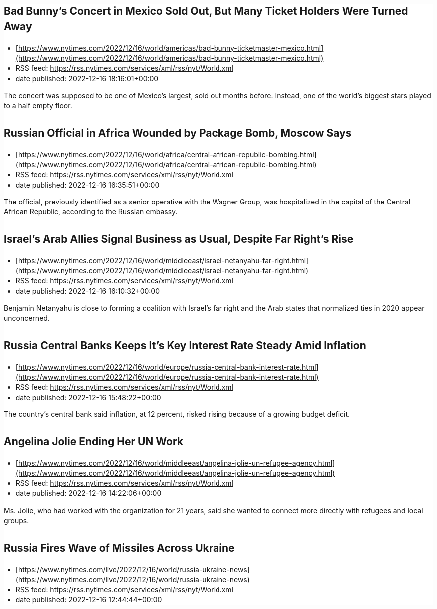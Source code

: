 ## Bad Bunny’s Concert in Mexico Sold Out, But Many Ticket Holders Were Turned Away
 - [https://www.nytimes.com/2022/12/16/world/americas/bad-bunny-ticketmaster-mexico.html](https://www.nytimes.com/2022/12/16/world/americas/bad-bunny-ticketmaster-mexico.html)
 - RSS feed: https://rss.nytimes.com/services/xml/rss/nyt/World.xml
 - date published: 2022-12-16 18:16:01+00:00

The concert was supposed to be one of Mexico’s largest, sold out months before. Instead, one of the world’s biggest stars played to a half empty floor.

## Russian Official in Africa Wounded by Package Bomb, Moscow Says
 - [https://www.nytimes.com/2022/12/16/world/africa/central-african-republic-bombing.html](https://www.nytimes.com/2022/12/16/world/africa/central-african-republic-bombing.html)
 - RSS feed: https://rss.nytimes.com/services/xml/rss/nyt/World.xml
 - date published: 2022-12-16 16:35:51+00:00

The official, previously identified as a senior operative with the Wagner Group, was hospitalized in the capital of the Central African Republic, according to the Russian embassy.

## Israel’s Arab Allies Signal Business as Usual, Despite Far Right’s Rise
 - [https://www.nytimes.com/2022/12/16/world/middleeast/israel-netanyahu-far-right.html](https://www.nytimes.com/2022/12/16/world/middleeast/israel-netanyahu-far-right.html)
 - RSS feed: https://rss.nytimes.com/services/xml/rss/nyt/World.xml
 - date published: 2022-12-16 16:10:32+00:00

Benjamin Netanyahu is close to forming a coalition with Israel’s far right and the Arab states that normalized ties in 2020 appear unconcerned.

## Russia Central Banks Keeps It’s Key Interest Rate Steady Amid Inflation
 - [https://www.nytimes.com/2022/12/16/world/europe/russia-central-bank-interest-rate.html](https://www.nytimes.com/2022/12/16/world/europe/russia-central-bank-interest-rate.html)
 - RSS feed: https://rss.nytimes.com/services/xml/rss/nyt/World.xml
 - date published: 2022-12-16 15:48:22+00:00

The country’s central bank said inflation, at 12 percent, risked rising because of a growing budget deficit.

## Angelina Jolie Ending Her UN Work
 - [https://www.nytimes.com/2022/12/16/world/middleeast/angelina-jolie-un-refugee-agency.html](https://www.nytimes.com/2022/12/16/world/middleeast/angelina-jolie-un-refugee-agency.html)
 - RSS feed: https://rss.nytimes.com/services/xml/rss/nyt/World.xml
 - date published: 2022-12-16 14:22:06+00:00

Ms. Jolie, who had worked with the organization for 21 years, said she wanted to connect more directly with refugees and local groups.

## Russia Fires Wave of Missiles Across Ukraine
 - [https://www.nytimes.com/live/2022/12/16/world/russia-ukraine-news](https://www.nytimes.com/live/2022/12/16/world/russia-ukraine-news)
 - RSS feed: https://rss.nytimes.com/services/xml/rss/nyt/World.xml
 - date published: 2022-12-16 12:44:44+00:00
